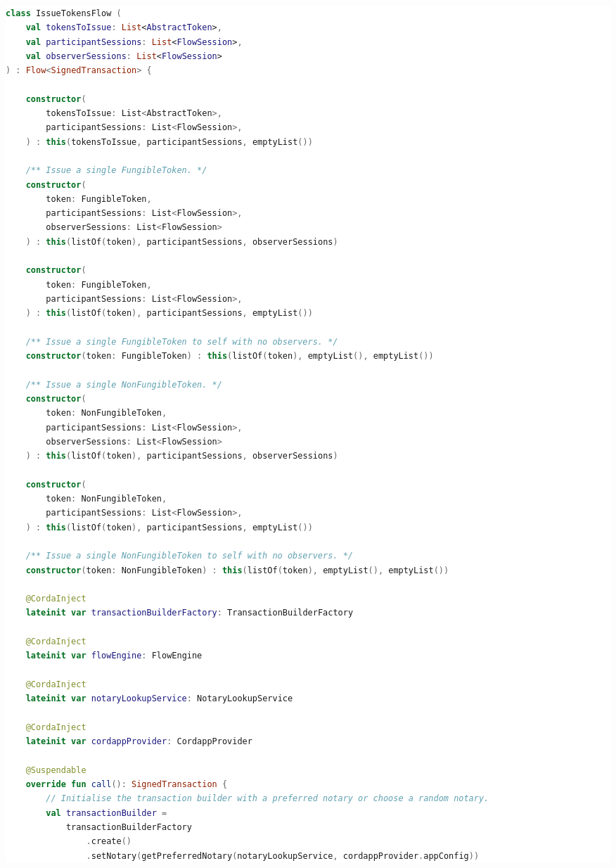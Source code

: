 ```
```

```kotlin
class IssueTokensFlow (
    val tokensToIssue: List<AbstractToken>,
    val participantSessions: List<FlowSession>,
    val observerSessions: List<FlowSession>
) : Flow<SignedTransaction> {

    constructor(
        tokensToIssue: List<AbstractToken>,
        participantSessions: List<FlowSession>,
    ) : this(tokensToIssue, participantSessions, emptyList())

    /** Issue a single FungibleToken. */
    constructor(
        token: FungibleToken,
        participantSessions: List<FlowSession>,
        observerSessions: List<FlowSession>
    ) : this(listOf(token), participantSessions, observerSessions)

    constructor(
        token: FungibleToken,
        participantSessions: List<FlowSession>,
    ) : this(listOf(token), participantSessions, emptyList())

    /** Issue a single FungibleToken to self with no observers. */
    constructor(token: FungibleToken) : this(listOf(token), emptyList(), emptyList())

    /** Issue a single NonFungibleToken. */
    constructor(
        token: NonFungibleToken,
        participantSessions: List<FlowSession>,
        observerSessions: List<FlowSession>
    ) : this(listOf(token), participantSessions, observerSessions)

    constructor(
        token: NonFungibleToken,
        participantSessions: List<FlowSession>,
    ) : this(listOf(token), participantSessions, emptyList())

    /** Issue a single NonFungibleToken to self with no observers. */
    constructor(token: NonFungibleToken) : this(listOf(token), emptyList(), emptyList())

    @CordaInject
    lateinit var transactionBuilderFactory: TransactionBuilderFactory

    @CordaInject
    lateinit var flowEngine: FlowEngine

    @CordaInject
    lateinit var notaryLookupService: NotaryLookupService

    @CordaInject
    lateinit var cordappProvider: CordappProvider

    @Suspendable
    override fun call(): SignedTransaction {
        // Initialise the transaction builder with a preferred notary or choose a random notary.
        val transactionBuilder =
            transactionBuilderFactory
                .create()
                .setNotary(getPreferredNotary(notaryLookupService, cordappProvider.appConfig))
```
